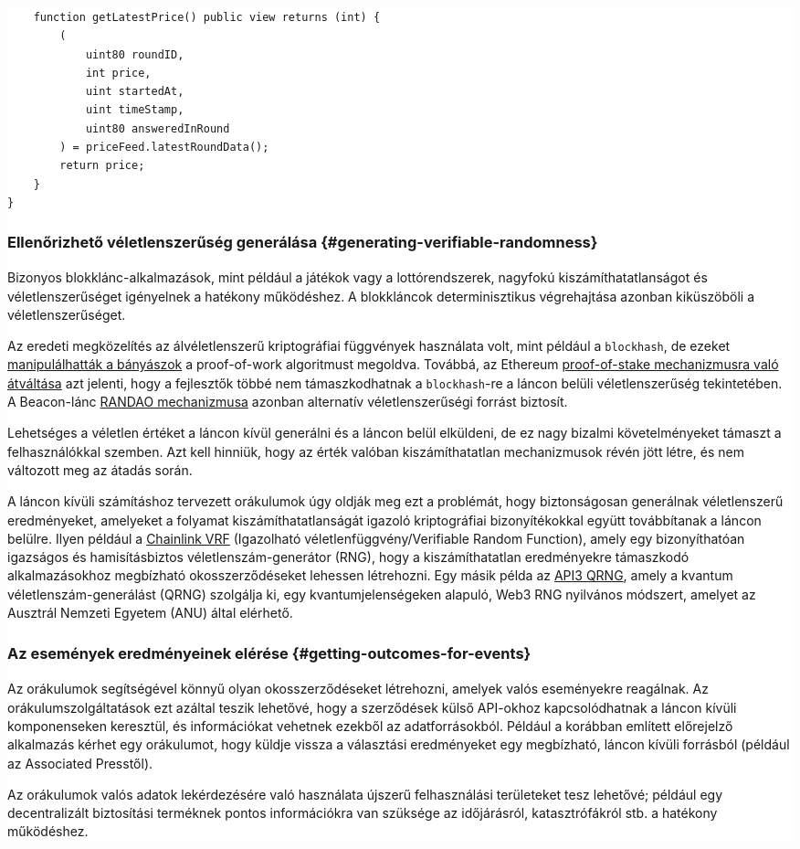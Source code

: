 ```solidity
    function getLatestPrice() public view returns (int) {
        (
            uint80 roundID,
            int price,
            uint startedAt,
            uint timeStamp,
            uint80 answeredInRound
        ) = priceFeed.latestRoundData();
        return price;
    }
}
```

### Ellenőrizhető véletlenszerűség generálása {#generating-verifiable-randomness}

Bizonyos blokklánc-alkalmazások, mint például a játékok vagy a lottórendszerek, nagyfokú kiszámíthatatlanságot és véletlenszerűséget igényelnek a hatékony működéshez. A blokkláncok determinisztikus végrehajtása azonban kiküszöböli a véletlenszerűséget.

Az eredeti megközelítés az álvéletlenszerű kriptográfiai függvények használata volt, mint például a `blockhash`, de ezeket [manipulálhatták a bányászok](https://ethereum.stackexchange.com/questions/3140/risk-of-using-blockhash-other-miners-preventing-attack#:~:text=So%20while%20the%20miners%20can,to%20one%20of%20the%20players.) a proof-of-work algoritmust megoldva. Továbbá, az Ethereum [proof-of-stake mechanizmusra való átváltása](/roadmap/merge/) azt jelenti, hogy a fejlesztők többé nem támaszkodhatnak a `blockhash`-re a láncon belüli véletlenszerűség tekintetében. A Beacon-lánc [RANDAO mechanizmusa](https://eth2book.info/altair/part2/building_blocks/randomness) azonban alternatív véletlenszerűségi forrást biztosít.

Lehetséges a véletlen értéket a láncon kívül generálni és a láncon belül elküldeni, de ez nagy bizalmi követelményeket támaszt a felhasználókkal szemben. Azt kell hinniük, hogy az érték valóban kiszámíthatatlan mechanizmusok révén jött létre, és nem változott meg az átadás során.

A láncon kívüli számításhoz tervezett orákulumok úgy oldják meg ezt a problémát, hogy biztonságosan generálnak véletlenszerű eredményeket, amelyeket a folyamat kiszámíthatatlanságát igazoló kriptográfiai bizonyítékokkal együtt továbbítanak a láncon belülre. Ilyen például a [Chainlink VRF](https://docs.chain.link/docs/chainlink-vrf/) (Igazolható véletlenfüggvény/Verifiable Random Function), amely egy bizonyíthatóan igazságos és hamisításbiztos véletlenszám-generátor (RNG), hogy a kiszámíthatatlan eredményekre támaszkodó alkalmazásokhoz megbízható okosszerződéseket lehessen létrehozni. Egy másik példa az [API3 QRNG](https://docs.api3.org/explore/qrng/), amely a kvantum véletlenszám-generálást (QRNG) szolgálja ki, egy kvantumjelenségeken alapuló, Web3 RNG nyilvános módszert, amelyet az Ausztrál Nemzeti Egyetem (ANU) által elérhető.

### Az események eredményeinek elérése {#getting-outcomes-for-events}

Az orákulumok segítségével könnyű olyan okosszerződéseket létrehozni, amelyek valós eseményekre reagálnak. Az orákulumszolgáltatások ezt azáltal teszik lehetővé, hogy a szerződések külső API-okhoz kapcsolódhatnak a láncon kívüli komponenseken keresztül, és információkat vehetnek ezekből az adatforrásokból. Például a korábban említett előrejelző alkalmazás kérhet egy orákulumot, hogy küldje vissza a választási eredményeket egy megbízható, láncon kívüli forrásból (például az Associated Presstől).

Az orákulumok valós adatok lekérdezésére való használata újszerű felhasználási területeket tesz lehetővé; például egy decentralizált biztosítási terméknek pontos információkra van szüksége az időjárásról, katasztrófákról stb. a hatékony működéshez.
